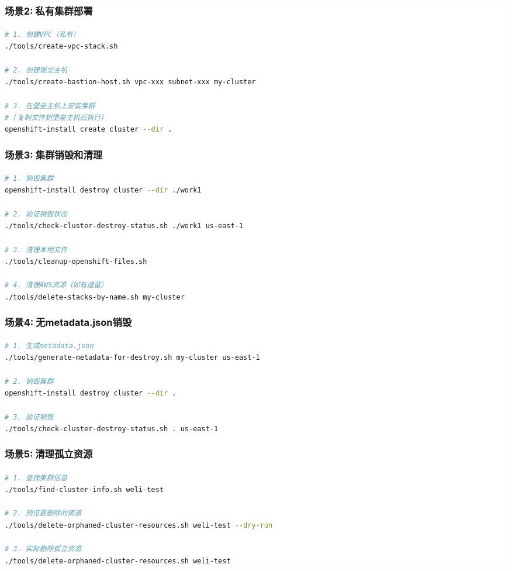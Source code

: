 ### 场景2: 私有集群部署
```bash
# 1. 创建VPC（私有）
./tools/create-vpc-stack.sh

# 2. 创建堡垒主机
./tools/create-bastion-host.sh vpc-xxx subnet-xxx my-cluster

# 3. 在堡垒主机上安装集群
# (复制文件到堡垒主机后执行)
openshift-install create cluster --dir .
```

### 场景3: 集群销毁和清理
```bash
# 1. 销毁集群
openshift-install destroy cluster --dir ./work1

# 2. 验证销毁状态
./tools/check-cluster-destroy-status.sh ./work1 us-east-1

# 3. 清理本地文件
./tools/cleanup-openshift-files.sh

# 4. 清理AWS资源（如有遗留）
./tools/delete-stacks-by-name.sh my-cluster
```

### 场景4: 无metadata.json销毁
```bash
# 1. 生成metadata.json
./tools/generate-metadata-for-destroy.sh my-cluster us-east-1

# 2. 销毁集群
openshift-install destroy cluster --dir .

# 3. 验证销毁
./tools/check-cluster-destroy-status.sh . us-east-1
```

### 场景5: 清理孤立资源
```bash
# 1. 查找集群信息
./tools/find-cluster-info.sh weli-test

# 2. 预览要删除的资源
./tools/delete-orphaned-cluster-resources.sh weli-test --dry-run

# 3. 实际删除孤立资源
./tools/delete-orphaned-cluster-resources.sh weli-test
```
